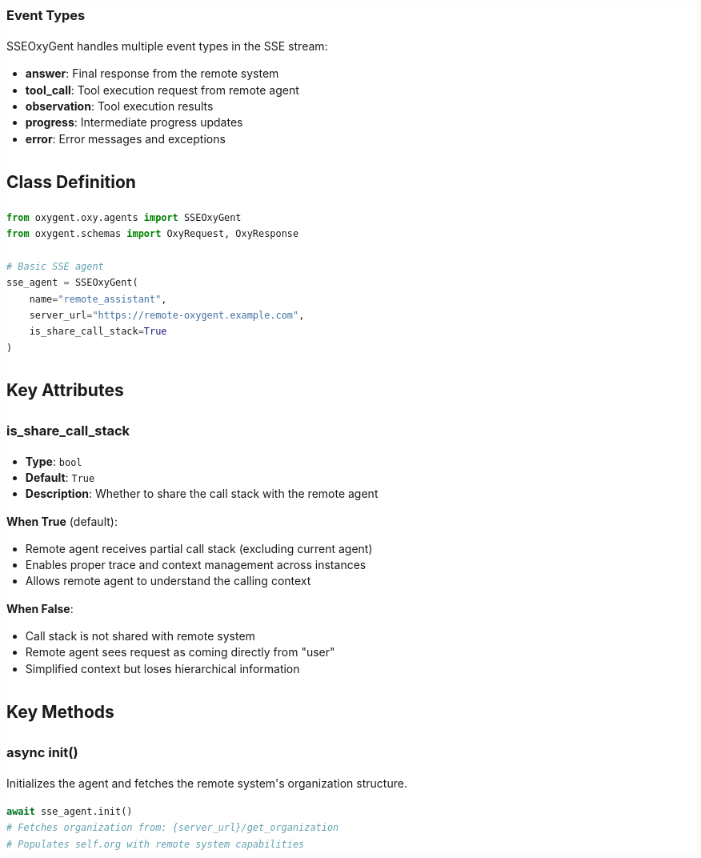 ### Event Types

SSEOxyGent handles multiple event types in the SSE stream:

- **answer**: Final response from the remote system
- **tool_call**: Tool execution request from remote agent
- **observation**: Tool execution results
- **progress**: Intermediate progress updates
- **error**: Error messages and exceptions

## Class Definition

```python
from oxygent.oxy.agents import SSEOxyGent
from oxygent.schemas import OxyRequest, OxyResponse

# Basic SSE agent
sse_agent = SSEOxyGent(
    name="remote_assistant",
    server_url="https://remote-oxygent.example.com",
    is_share_call_stack=True
)
```

## Key Attributes

### is_share_call_stack
- **Type**: `bool`
- **Default**: `True`
- **Description**: Whether to share the call stack with the remote agent

**When True** (default):
- Remote agent receives partial call stack (excluding current agent)
- Enables proper trace and context management across instances
- Allows remote agent to understand the calling context

**When False**:
- Call stack is not shared with remote system
- Remote agent sees request as coming directly from "user"
- Simplified context but loses hierarchical information

## Key Methods

### async init()

Initializes the agent and fetches the remote system's organization structure.

```python
await sse_agent.init()
# Fetches organization from: {server_url}/get_organization
# Populates self.org with remote system capabilities
```
